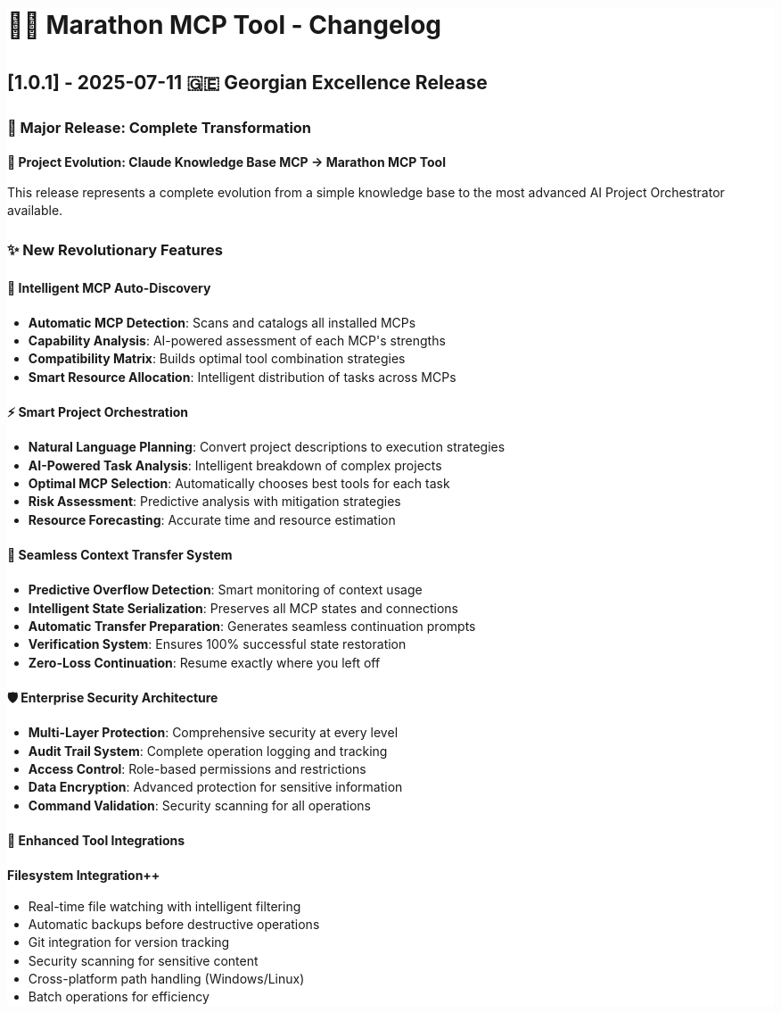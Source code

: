 # 🏃‍♂️ Marathon MCP Tool - Changelog

## [1.0.1] - 2025-07-11 🇬🇪 Georgian Excellence Release

### 🚀 Major Release: Complete Transformation

**🎯 Project Evolution: Claude Knowledge Base MCP → Marathon MCP Tool**

This release represents a complete evolution from a simple knowledge base to the most advanced AI Project Orchestrator available.

### ✨ New Revolutionary Features

#### 🧠 **Intelligent MCP Auto-Discovery**
- **Automatic MCP Detection**: Scans and catalogs all installed MCPs
- **Capability Analysis**: AI-powered assessment of each MCP's strengths
- **Compatibility Matrix**: Builds optimal tool combination strategies
- **Smart Resource Allocation**: Intelligent distribution of tasks across MCPs

#### ⚡ **Smart Project Orchestration**
- **Natural Language Planning**: Convert project descriptions to execution strategies
- **AI-Powered Task Analysis**: Intelligent breakdown of complex projects
- **Optimal MCP Selection**: Automatically chooses best tools for each task
- **Risk Assessment**: Predictive analysis with mitigation strategies
- **Resource Forecasting**: Accurate time and resource estimation

#### 🔄 **Seamless Context Transfer System**
- **Predictive Overflow Detection**: Smart monitoring of context usage
- **Intelligent State Serialization**: Preserves all MCP states and connections
- **Automatic Transfer Preparation**: Generates seamless continuation prompts
- **Verification System**: Ensures 100% successful state restoration
- **Zero-Loss Continuation**: Resume exactly where you left off

#### 🛡️ **Enterprise Security Architecture**
- **Multi-Layer Protection**: Comprehensive security at every level
- **Audit Trail System**: Complete operation logging and tracking
- **Access Control**: Role-based permissions and restrictions
- **Data Encryption**: Advanced protection for sensitive information
- **Command Validation**: Security scanning for all operations

#### 🔌 **Enhanced Tool Integrations**

**Filesystem Integration++**
- Real-time file watching with intelligent filtering
- Automatic backups before destructive operations
- Git integration for version tracking
- Security scanning for sensitive content
- Cross-platform path handling (Windows/Linux)
- Batch operations for efficiency

